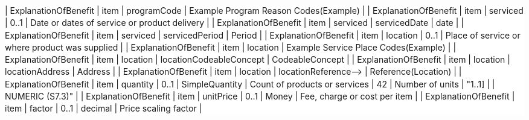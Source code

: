 | ExplanationOfBenefit                                                                    | item                                                                                                                           | programCode                                   | Example Program Reason Codes\(Example\)                                                                     |
| ExplanationOfBenefit                                                                    | item                                                                                                                           | serviced                                      | 0\.\.1                                                                                                       | Date or dates of service or product delivery                  |
| ExplanationOfBenefit                                                                    | item                                                                                                                           | serviced                                      | servicedDate                                                                                                 | date                                                          |
| ExplanationOfBenefit                                                                    | item                                                                                                                           | serviced                                      | servicedPeriod                                                                                               | Period                                                        |
| ExplanationOfBenefit                                                                    | item                                                                                                                           | location                                      | 0\.\.1                                                                                                       | Place of service or where product was supplied                |
| ExplanationOfBenefit                                                                    | item                                                                                                                           | location                                      | Example Service Place Codes\(Example\)                                                                      |
| ExplanationOfBenefit                                                                    | item                                                                                                                           | location                                      | locationCodeableConcept                                                                                      | CodeableConcept                                               |
| ExplanationOfBenefit                                                                    | item                                                                                                                           | location                                      | locationAddress                                                                                              | Address                                                       |
| ExplanationOfBenefit                                                                    | item                                                                                                                           | location                                      | locationReference\-\->                                                                                       | Reference\(Location\)                                         |
| ExplanationOfBenefit                                                                    | item                                                                                                                           | quantity                                      | 0\.\.1                                                                                                       | SimpleQuantity                                                | Count of products or services                         | 42                                                                                    | Number of units                                                                                                                                                            | "1\.\.1\]                                                                                            |
| NUMERIC \(S7\.3\)"                                                                      |
| ExplanationOfBenefit                                                                    | item                                                                                                                           | unitPrice                                     | 0\.\.1                                                                                                       | Money                                                         | Fee, charge or cost per item                          |
| ExplanationOfBenefit                                                                    | item                                                                                                                           | factor                                        | 0\.\.1                                                                                                       | decimal                                                       | Price scaling factor                                  |